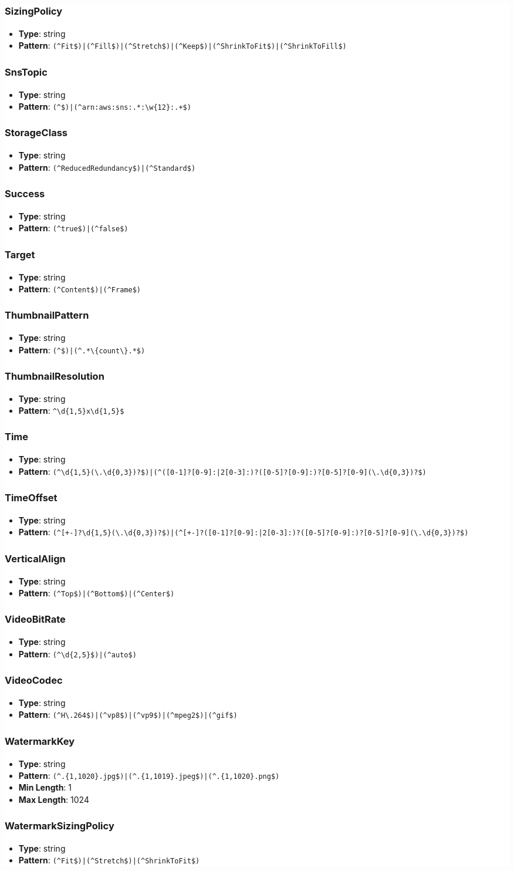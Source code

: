 ### SizingPolicy
- **Type**: string
- **Pattern**: `(^Fit$)|(^Fill$)|(^Stretch$)|(^Keep$)|(^ShrinkToFit$)|(^ShrinkToFill$)`

### SnsTopic
- **Type**: string
- **Pattern**: `(^$)|(^arn:aws:sns:.*:\w{12}:.+$)`

### StorageClass
- **Type**: string
- **Pattern**: `(^ReducedRedundancy$)|(^Standard$)`

### Success
- **Type**: string
- **Pattern**: `(^true$)|(^false$)`

### Target
- **Type**: string
- **Pattern**: `(^Content$)|(^Frame$)`

### ThumbnailPattern
- **Type**: string
- **Pattern**: `(^$)|(^.*\{count\}.*$)`

### ThumbnailResolution
- **Type**: string
- **Pattern**: `^\d{1,5}x\d{1,5}$`

### Time
- **Type**: string
- **Pattern**: `(^\d{1,5}(\.\d{0,3})?$)|(^([0-1]?[0-9]:|2[0-3]:)?([0-5]?[0-9]:)?[0-5]?[0-9](\.\d{0,3})?$)`

### TimeOffset
- **Type**: string
- **Pattern**: `(^[+-]?\d{1,5}(\.\d{0,3})?$)|(^[+-]?([0-1]?[0-9]:|2[0-3]:)?([0-5]?[0-9]:)?[0-5]?[0-9](\.\d{0,3})?$)`

### VerticalAlign
- **Type**: string
- **Pattern**: `(^Top$)|(^Bottom$)|(^Center$)`

### VideoBitRate
- **Type**: string
- **Pattern**: `(^\d{2,5}$)|(^auto$)`

### VideoCodec
- **Type**: string
- **Pattern**: `(^H\.264$)|(^vp8$)|(^vp9$)|(^mpeg2$)|(^gif$)`

### WatermarkKey
- **Type**: string
- **Pattern**: `(^.{1,1020}.jpg$)|(^.{1,1019}.jpeg$)|(^.{1,1020}.png$)`
- **Min Length**: 1
- **Max Length**: 1024

### WatermarkSizingPolicy
- **Type**: string
- **Pattern**: `(^Fit$)|(^Stretch$)|(^ShrinkToFit$)`

